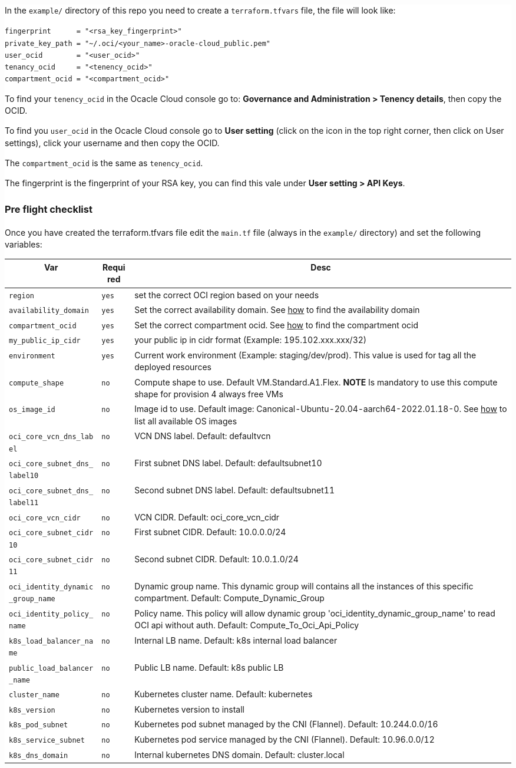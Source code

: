In the `example/` directory of this repo you need to create a `terraform.tfvars` file, the file will look like:

```
fingerprint      = "<rsa_key_fingerprint>"
private_key_path = "~/.oci/<your_name>-oracle-cloud_public.pem"
user_ocid        = "<user_ocid>"
tenancy_ocid     = "<tenency_ocid>"
compartment_ocid = "<compartment_ocid>"
```

To find your `tenency_ocid` in the Ocacle Cloud console go to: **Governance and Administration > Tenency details**, then copy the OCID.

To find you `user_ocid` in the Ocacle Cloud console go to **User setting** (click on the icon in the top right corner, then click on User settings), click your username and then copy the OCID.

The `compartment_ocid` is the same as `tenency_ocid`.

The fingerprint is the fingerprint of your RSA key, you can find this vale under **User setting > API Keys**.

### Pre flight checklist

Once you have created the terraform.tfvars file edit the `main.tf` file (always in the `example/` directory) and set the following variables:

| Var   | Required | Desc |
| ------- | ------- | ----------- |
| `region`       | `yes`       | set the correct OCI region based on your needs  |
| `availability_domain` | `yes`        | Set the correct availability domain. See [how](#how-to-find-the-availability-doamin-name) to find the availability domain|
| `compartment_ocid` | `yes`        | Set the correct compartment ocid. See [how](#oracle-provider-setup) to find the compartment ocid |
| `my_public_ip_cidr` | `yes`        |  your public ip in cidr format (Example: 195.102.xxx.xxx/32) |
| `environment`  | `yes`  | Current work environment (Example: staging/dev/prod). This value is used for tag all the deployed resources |
| `compute_shape`  | `no`  | Compute shape to use. Default VM.Standard.A1.Flex. **NOTE** Is mandatory to use this compute shape for provision 4 always free VMs |
| `os_image_id`  | `no`  | Image id to use. Default image: Canonical-Ubuntu-20.04-aarch64-2022.01.18-0. See [how](#how-to-list-all-the-os-images) to list all available OS images |
| `oci_core_vcn_dns_label`  | `no`  | VCN DNS label. Default: defaultvcn |
| `oci_core_subnet_dns_label10`  | `no`  | First subnet DNS label. Default: defaultsubnet10 |
| `oci_core_subnet_dns_label11`  | `no`  | Second subnet DNS label. Default: defaultsubnet11 |
| `oci_core_vcn_cidr`  | `no`  | VCN CIDR. Default: oci_core_vcn_cidr |
| `oci_core_subnet_cidr10`  | `no`  | First subnet CIDR. Default: 10.0.0.0/24 |
| `oci_core_subnet_cidr11`  | `no`  | Second subnet CIDR. Default: 10.0.1.0/24 |
| `oci_identity_dynamic_group_name`  | `no`  | Dynamic group name. This dynamic group will contains all the instances of this specific compartment. Default: Compute_Dynamic_Group |
| `oci_identity_policy_name`  | `no`  | Policy name. This policy will allow dynamic group 'oci_identity_dynamic_group_name' to read OCI api without auth. Default: Compute_To_Oci_Api_Policy |
| `k8s_load_balancer_name`  | `no`  | Internal LB name. Default: k8s internal load balancer  |
| `public_load_balancer_name`  | `no`  | Public LB name. Default: k8s public LB  |
| `cluster_name`  | `no`  | Kubernetes cluster name. Default: kubernetes  |
| `k8s_version`  | `no`  | Kubernetes version to install  |
| `k8s_pod_subnet`  | `no`  | Kubernetes pod subnet managed by the CNI (Flannel). Default: 10.244.0.0/16 |
| `k8s_service_subnet`  | `no`  | Kubernetes pod service managed by the CNI (Flannel). Default: 10.96.0.0/12 |
| `k8s_dns_domain`  | `no`  | Internal kubernetes DNS domain. Default: cluster.local |